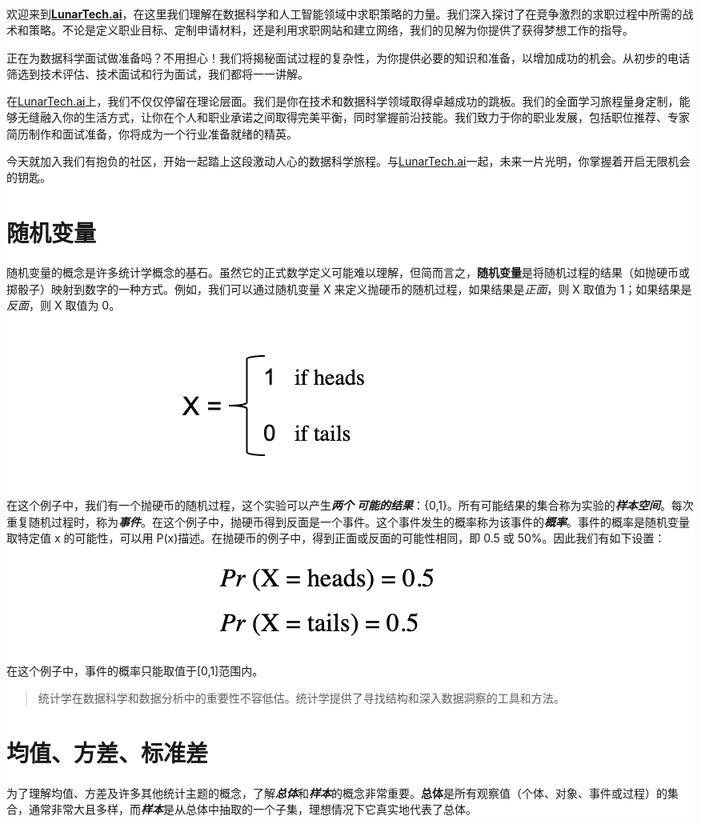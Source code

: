 欢迎来到[**LunarTech.ai**](http://lunartech.ai/)，在这里我们理解在数据科学和人工智能领域中求职策略的力量。我们深入探讨了在竞争激烈的求职过程中所需的战术和策略。不论是定义职业目标、定制申请材料，还是利用求职网站和建立网络，我们的见解为你提供了获得梦想工作的指导。

正在为数据科学面试做准备吗？不用担心！我们将揭秘面试过程的复杂性，为你提供必要的知识和准备，以增加成功的机会。从初步的电话筛选到技术评估、技术面试和行为面试，我们都将一一讲解。

在[LunarTech.ai](http://lunartech.ai/)上，我们不仅仅停留在理论层面。我们是你在技术和数据科学领域取得卓越成功的跳板。我们的全面学习旅程量身定制，能够无缝融入你的生活方式，让你在个人和职业承诺之间取得完美平衡，同时掌握前沿技能。我们致力于你的职业发展，包括职位推荐、专家简历制作和面试准备，你将成为一个行业准备就绪的精英。

今天就加入我们有抱负的社区，开始一起踏上这段激动人心的数据科学旅程。与[LunarTech.ai](http://lunartech.ai/)一起，未来一片光明，你掌握着开启无限机会的钥匙。

# 随机变量

随机变量的概念是许多统计学概念的基石。虽然它的正式数学定义可能难以理解，但简而言之，**随机变量**是将随机过程的结果（如抛硬币或掷骰子）映射到数字的一种方式。例如，我们可以通过随机变量 X 来定义抛硬币的随机过程，如果结果是*正面*，则 X 取值为 1；如果结果是*反面*，则 X 取值为 0。

![统计学基础](img/3324b6942add771aa3a150c5797de250.png)

在这个例子中，我们有一个抛硬币的随机过程，这个实验可以产生***两个*** ***可能的结果***：{0,1}。所有可能结果的集合称为实验的***样本空间***。每次重复随机过程时，称为***事件***。在这个例子中，抛硬币得到反面是一个事件。这个事件发生的概率称为该事件的***概率***。事件的概率是随机变量取特定值 x 的可能性，可以用 P(x)描述。在抛硬币的例子中，得到正面或反面的可能性相同，即 0.5 或 50%。因此我们有如下设置：

![统计学基础](img/6a937f9fed26e06c00983fe79610958f.png)

在这个例子中，事件的概率只能取值于[0,1]范围内。

> 统计学在数据科学和数据分析中的重要性不容低估。统计学提供了寻找结构和深入数据洞察的工具和方法。

# 均值、方差、标准差

为了理解均值、方差及许多其他统计主题的概念，了解***总体***和***样本***的概念非常重要。**总体**是所有观察值（个体、对象、事件或过程）的集合，通常非常大且多样，而***样本***是从总体中抽取的一个子集，理想情况下它真实地代表了总体。
